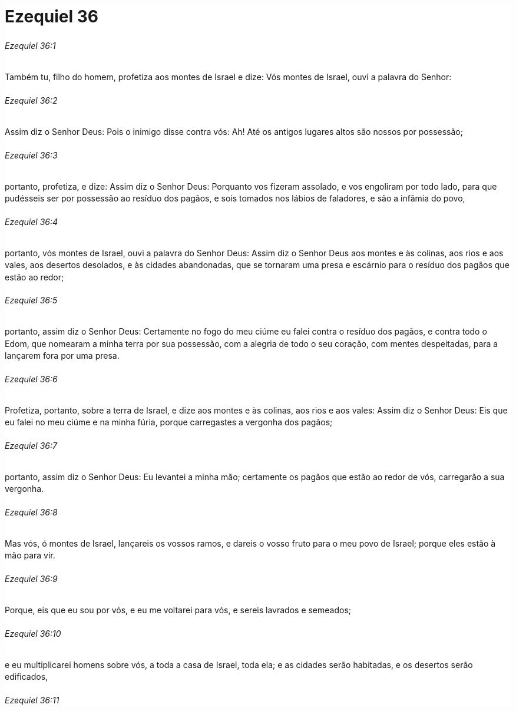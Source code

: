 # Ezequiel 36

###### Ezequiel 36:1

Também tu, filho do homem, profetiza aos montes de Israel e dize: Vós montes de Israel, ouvi a palavra do Senhor:

###### Ezequiel 36:2

Assim diz o Senhor Deus: Pois o inimigo disse contra vós: Ah! Até os antigos lugares altos são nossos por possessão;

###### Ezequiel 36:3

portanto, profetiza, e dize: Assim diz o Senhor Deus: Porquanto vos fizeram assolado, e vos engoliram por todo lado, para que pudésseis ser por possessão ao resíduo dos pagãos, e sois tomados nos lábios de faladores, e são a infâmia do povo,

###### Ezequiel 36:4

portanto, vós montes de Israel, ouvi a palavra do Senhor Deus: Assim diz o Senhor Deus aos montes e às colinas, aos rios e aos vales, aos desertos desolados, e às cidades abandonadas, que se tornaram uma presa e escárnio para o resíduo dos pagãos que estão ao redor;

###### Ezequiel 36:5

portanto, assim diz o Senhor Deus: Certamente no fogo do meu ciúme eu falei contra o resíduo dos pagãos, e contra todo o Edom, que nomearam a minha terra por sua possessão, com a alegria de todo o seu coração, com mentes despeitadas, para a lançarem fora por uma presa.

###### Ezequiel 36:6

Profetiza, portanto, sobre a terra de Israel, e dize aos montes e às colinas, aos rios e aos vales: Assim diz o Senhor Deus: Eis que eu falei no meu ciúme e na minha fúria, porque carregastes a vergonha dos pagãos;

###### Ezequiel 36:7

portanto, assim diz o Senhor Deus: Eu levantei a minha mão; certamente os pagãos que estão ao redor de vós, carregarão a sua vergonha.

###### Ezequiel 36:8

Mas vós, ó montes de Israel, lançareis os vossos ramos, e dareis o vosso fruto para o meu povo de Israel; porque eles estão à mão para vir.

###### Ezequiel 36:9

Porque, eis que eu sou por vós, e eu me voltarei para vós, e sereis lavrados e semeados;

###### Ezequiel 36:10

e eu multiplicarei homens sobre vós, a toda a casa de Israel, toda ela; e as cidades serão habitadas, e os desertos serão edificados,

###### Ezequiel 36:11
